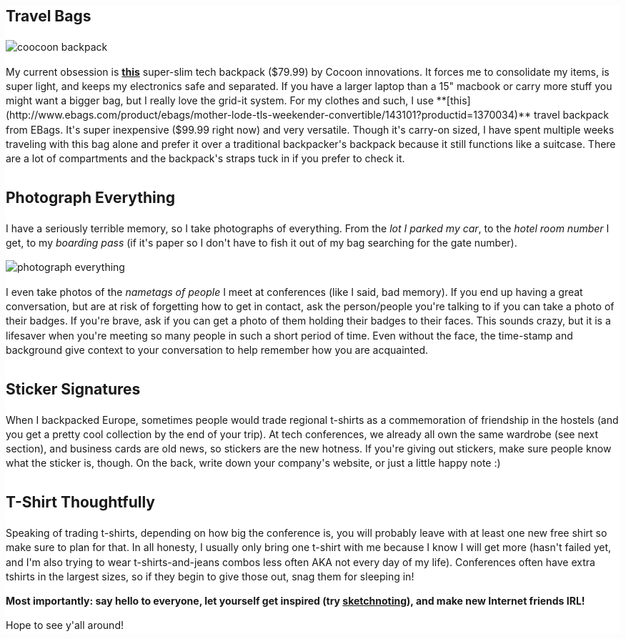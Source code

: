## Travel Bags

<img src="../images/posts/travel-guide/bag.png" alt="coocoon backpack" class="right" style="width: 50%; max-width: 350px">

My current obsession is **[this](http://www.cocooninnovations.com/product_info.php?cat_id=68&product_id=244)** super-slim tech backpack ($79.99) by Cocoon innovations. It forces me to consolidate my items, is super light, and keeps my electronics safe and separated. If you have a larger laptop than a 15" macbook or carry more stuff you might want a bigger bag, but I really love the grid-it system. For my clothes and such, I use **[this](http://www.ebags.com/product/ebags/mother-lode-tls-weekender-convertible/143101?productid=1370034)** travel backpack from EBags. It's super inexpensive ($99.99 right now) and very versatile. Though it's carry-on sized, I have spent multiple weeks traveling with this bag alone and prefer it over a traditional backpacker's backpack because it still functions like a suitcase. There are a lot of compartments and the backpack's straps tuck in if you prefer to check it.

## Photograph Everything

I have a seriously terrible memory, so I take photographs of everything. From the *lot I parked my car*, to the *hotel room number* I get, to my *boarding pass* (if it's paper so I don't have to fish it out of my bag searching for the gate number).

<img src="../images/posts/travel-guide/photo-everything.png" alt="photograph everything" class="left" style="width: 50%; max-width: 350px">

I even take photos of the *nametags of people* I meet at conferences (like I said, bad memory). If you end up having a great conversation, but are at risk of forgetting how to get in contact, ask the person/people you're talking to if you can take a photo of their badges. If you're brave, ask if you can get a photo of them holding their badges to their faces. This sounds crazy, but it is a lifesaver when you're meeting so many people in such a short period of time. Even without the face, the time-stamp and background give context to your conversation to help remember how you are acquainted.

## Sticker Signatures

When I backpacked Europe, sometimes people would trade regional t-shirts as a commemoration of friendship in the hostels (and you get a pretty cool collection by the end of your trip). At tech conferences, we already all own the same wardrobe (see next section), and business cards are old news, so stickers are the new hotness. If you're giving out stickers, make sure people know what the sticker is, though. On the back, write down your company's website, or just a little happy note :)

## T-Shirt Thoughtfully

Speaking of trading t-shirts, depending on how big the conference is, you will probably leave with at least one new free shirt so make sure to plan for that. In all honesty, I usually only bring one t-shirt with me because I know I will get more (hasn't failed yet, and I'm also trying to wear t-shirts-and-jeans combos less often AKA not every day of my life). Conferences often have extra tshirts in the largest sizes, so if they begin to give those out, snag them for sleeping in!

**Most importantly: say hello to everyone, let yourself get inspired (try [sketchnoting](http://una.im/sketchnotes/#💁)), and make new Internet friends IRL!**

Hope to see y'all around!
